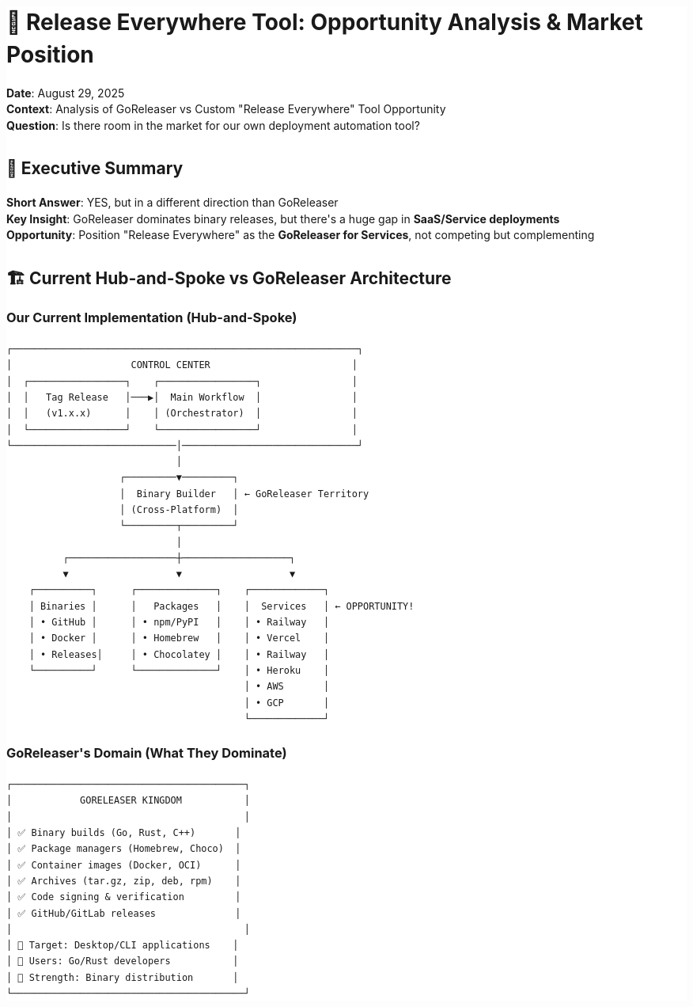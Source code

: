 # 🚀 Release Everywhere Tool: Opportunity Analysis & Market Position

**Date**: August 29, 2025  
**Context**: Analysis of GoReleaser vs Custom "Release Everywhere" Tool Opportunity  
**Question**: Is there room in the market for our own deployment automation tool?

## 🎯 Executive Summary

**Short Answer**: YES, but in a different direction than GoReleaser  
**Key Insight**: GoReleaser dominates binary releases, but there's a huge gap in **SaaS/Service deployments**  
**Opportunity**: Position "Release Everywhere" as the **GoReleaser for Services**, not competing but complementing

## 🏗️ Current Hub-and-Spoke vs GoReleaser Architecture

### Our Current Implementation (Hub-and-Spoke)
```
┌─────────────────────────────────────────────────────────────┐
│                     CONTROL CENTER                         │
│  ┌─────────────────┐    ┌─────────────────┐                │
│  │   Tag Release   │───▶│  Main Workflow  │                │
│  │   (v1.x.x)      │    │ (Orchestrator)  │                │
│  └─────────────────┘    └─────────────────┘                │
└─────────────────────────────│───────────────────────────────┘
                              │
                    ┌─────────▼─────────┐
                    │  Binary Builder   │ ← GoReleaser Territory
                    │ (Cross-Platform)  │
                    └─────────┬─────────┘
                              │
          ┌───────────────────┼───────────────────┐
          ▼                   ▼                   ▼
    ┌──────────┐      ┌──────────────┐    ┌─────────────┐
    │ Binaries │      │   Packages   │    │  Services   │ ← OPPORTUNITY!
    │ • GitHub │      │ • npm/PyPI   │    │ • Railway   │
    │ • Docker │      │ • Homebrew   │    │ • Vercel    │
    │ • Releases│     │ • Chocolatey │    │ • Railway   │
    └──────────┘      └──────────────┘    │ • Heroku    │
                                          │ • AWS       │
                                          │ • GCP       │
                                          └─────────────┘
```

### GoReleaser's Domain (What They Dominate)
```
┌─────────────────────────────────────────┐
│            GORELEASER KINGDOM           │
│                                         │
│ ✅ Binary builds (Go, Rust, C++)       │
│ ✅ Package managers (Homebrew, Choco)  │
│ ✅ Container images (Docker, OCI)      │
│ ✅ Archives (tar.gz, zip, deb, rpm)    │
│ ✅ Code signing & verification         │
│ ✅ GitHub/GitLab releases              │
│                                         │
│ 🎯 Target: Desktop/CLI applications    │
│ 🎯 Users: Go/Rust developers           │
│ 🎯 Strength: Binary distribution       │
└─────────────────────────────────────────┘
```